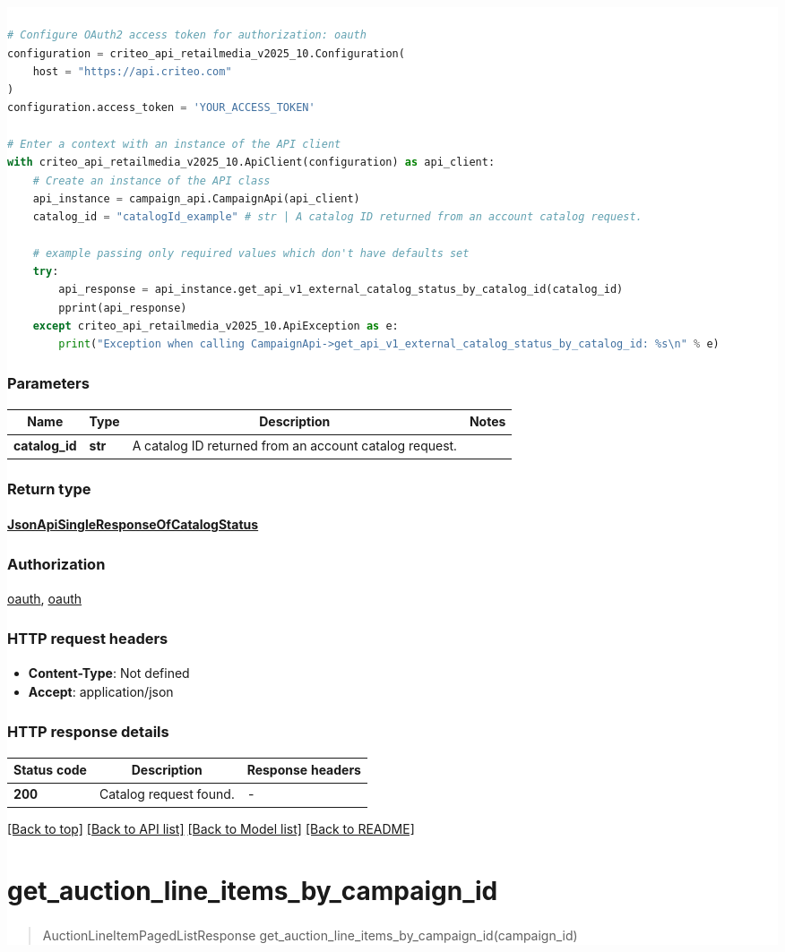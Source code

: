 ```python

# Configure OAuth2 access token for authorization: oauth
configuration = criteo_api_retailmedia_v2025_10.Configuration(
    host = "https://api.criteo.com"
)
configuration.access_token = 'YOUR_ACCESS_TOKEN'

# Enter a context with an instance of the API client
with criteo_api_retailmedia_v2025_10.ApiClient(configuration) as api_client:
    # Create an instance of the API class
    api_instance = campaign_api.CampaignApi(api_client)
    catalog_id = "catalogId_example" # str | A catalog ID returned from an account catalog request.

    # example passing only required values which don't have defaults set
    try:
        api_response = api_instance.get_api_v1_external_catalog_status_by_catalog_id(catalog_id)
        pprint(api_response)
    except criteo_api_retailmedia_v2025_10.ApiException as e:
        print("Exception when calling CampaignApi->get_api_v1_external_catalog_status_by_catalog_id: %s\n" % e)
```


### Parameters

Name | Type | Description  | Notes
------------- | ------------- | ------------- | -------------
 **catalog_id** | **str**| A catalog ID returned from an account catalog request. |

### Return type

[**JsonApiSingleResponseOfCatalogStatus**](JsonApiSingleResponseOfCatalogStatus.md)

### Authorization

[oauth](../README.md#oauth), [oauth](../README.md#oauth)

### HTTP request headers

 - **Content-Type**: Not defined
 - **Accept**: application/json


### HTTP response details

| Status code | Description | Response headers |
|-------------|-------------|------------------|
**200** | Catalog request found. |  -  |

[[Back to top]](#) [[Back to API list]](../README.md#documentation-for-api-endpoints) [[Back to Model list]](../README.md#documentation-for-models) [[Back to README]](../README.md)

# **get_auction_line_items_by_campaign_id**
> AuctionLineItemPagedListResponse get_auction_line_items_by_campaign_id(campaign_id)
